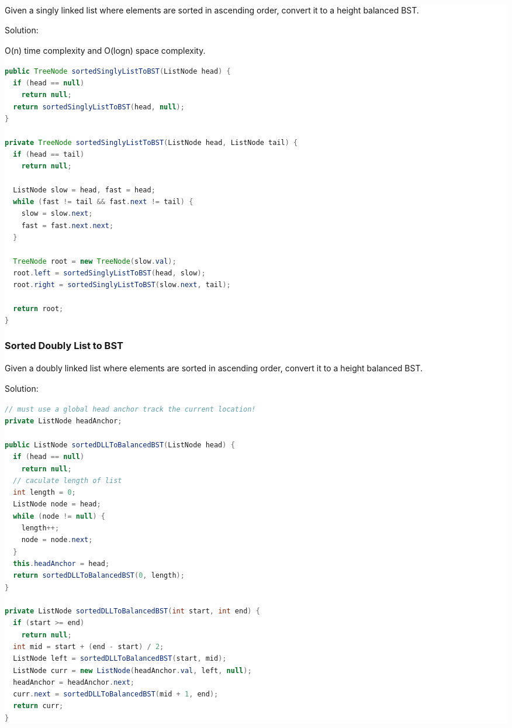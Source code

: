 Given a singly linked list where elements are sorted in ascending order, convert it to a height balanced BST.

Solution:

O(n) time complexity and O(logn) space complexity.

```java
public TreeNode sortedSinglyListToBST(ListNode head) {
  if (head == null)
    return null;
  return sortedSinglyListToBST(head, null);
}

private TreeNode sortedSinglyListToBST(ListNode head, ListNode tail) {
  if (head == tail)
    return null;

  ListNode slow = head, fast = head;
  while (fast != tail && fast.next != tail) {
    slow = slow.next;
    fast = fast.next.next;
  }

  TreeNode root = new TreeNode(slow.val);
  root.left = sortedSinglyListToBST(head, slow);
  root.right = sortedSinglyListToBST(slow.next, tail);

  return root;
}
```

### Sorted Doubly List to BST

Given a doubly linked list where elements are sorted in ascending order, convert it to a height balanced BST.

Solution:

```java
// must use a global head anchor track the current location!
private ListNode headAnchor;

public ListNode sortedDLLToBalancedBST(ListNode head) {
  if (head == null)
    return null;
  // caculate length of list
  int length = 0;
  ListNode node = head;
  while (node != null) {
    length++;
    node = node.next;
  }
  this.headAnchor = head;
  return sortedDLLToBalancedBST(0, length);
}

private ListNode sortedDLLToBalancedBST(int start, int end) {
  if (start >= end)
    return null;
  int mid = start + (end - start) / 2;
  ListNode left = sortedDLLToBalancedBST(start, mid);
  ListNode curr = new ListNode(headAnchor.val, left, null);
  headAnchor = headAnchor.next;
  curr.next = sortedDLLToBalancedBST(mid + 1, end);
  return curr;
}
```